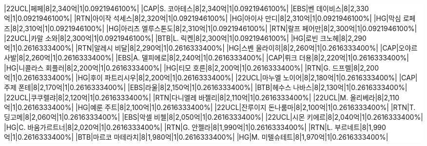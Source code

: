 |22UCL|페페|8|2,340억|1|0.0921946100%|
|CAP|S. 코아테스|8|2,340억|1|0.0921946100%|
|EBS|벤 데이비스|8|2,330억|1|0.0921946100%|
|RTN|아이작 석세스|8|2,320억|1|0.0921946100%|
|HG|아이사 만디|8|2,310억|1|0.0921946100%|
|HG|막심 로페즈|8|2,310억|1|0.0921946100%|
|HG|아리츠 엘루스톤도|8|2,310억|1|0.0921946100%|
|RTN|랄프 페어만|8|2,300억|1|0.0921946100%|
|22UCL|카말 소와|8|2,300억|1|0.0921946100%|
|BTB|L. 릭켄|8|2,300억|1|0.0921946100%|
|HG|로빈 크노헤|8|2,290억|1|0.2616333400%|
|RTN|알레시 비달|8|2,290억|1|0.2616333400%|
|HG|스벤 울라이히|8|2,260억|1|0.2616333400%|
|CAP|오야르사발|8|2,260억|1|0.2616333400%|
|EBS|A. 델피에로|8|2,240억|1|0.2616333400%|
|CAP|뤼크 더용|8|2,220억|1|0.2616333400%|
|HG|니콜라스 회플러|8|2,200억|1|0.2616333400%|
|HG|티모 호른|8|2,200억|1|0.2616333400%|
|RTN|G. 드프렐|8|2,200억|1|0.2616333400%|
|HG|후이 파트리시우|8|2,200억|1|0.2616333400%|
|22UCL|마누엘 노이어|8|2,180억|1|0.2616333400%|
|CAP|주제 폰테|8|2,170억|1|0.2616333400%|
|EBS|라울|8|2,150억|1|0.2616333400%|
|BTB|헤수스 나바스|8|2,130억|1|0.2616333400%|
|22UCL|쿠쿠렐랴|8|2,120억|1|0.2616333400%|
|RTN|다니엘레 바젤리|8|2,110억|1|0.2616333400%|
|22UCL|M. 올리베라|8|2,110억|1|0.2616333400%|
|HG|예룬 주트|8|2,100억|1|0.2616333400%|
|22UCL|잔루이지 돈나룸마|8|2,100억|1|0.2616333400%|
|RTN|T. 딩고메|8|2,060억|1|0.2616333400%|
|EBS|악셀 비첼|8|2,050억|1|0.2616333400%|
|22UCL|시몬 키에르|8|2,040억|1|0.2616333400%|
|HG|C. 바움가르트너|8|2,020억|1|0.2616333400%|
|RTN|G. 안젤라|8|1,990억|1|0.2616333400%|
|RTN|L. 부르네트|8|1,990억|1|0.2616333400%|
|BTB|마르코 마테라치|8|1,980억|1|0.2616333400%|
|HG|M. 미텔슈테트|8|1,970억|1|0.2616333400%|